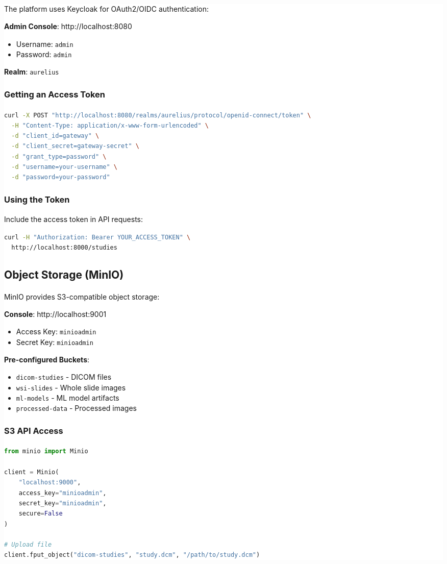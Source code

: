 The platform uses Keycloak for OAuth2/OIDC authentication:

**Admin Console**: http://localhost:8080
- Username: `admin`
- Password: `admin`

**Realm**: `aurelius`

### Getting an Access Token

```bash
curl -X POST "http://localhost:8080/realms/aurelius/protocol/openid-connect/token" \
  -H "Content-Type: application/x-www-form-urlencoded" \
  -d "client_id=gateway" \
  -d "client_secret=gateway-secret" \
  -d "grant_type=password" \
  -d "username=your-username" \
  -d "password=your-password"
```

### Using the Token

Include the access token in API requests:

```bash
curl -H "Authorization: Bearer YOUR_ACCESS_TOKEN" \
  http://localhost:8000/studies
```

## Object Storage (MinIO)

MinIO provides S3-compatible object storage:

**Console**: http://localhost:9001
- Access Key: `minioadmin`
- Secret Key: `minioadmin`

**Pre-configured Buckets**:
- `dicom-studies` - DICOM files
- `wsi-slides` - Whole slide images
- `ml-models` - ML model artifacts
- `processed-data` - Processed images

### S3 API Access

```python
from minio import Minio

client = Minio(
    "localhost:9000",
    access_key="minioadmin",
    secret_key="minioadmin",
    secure=False
)

# Upload file
client.fput_object("dicom-studies", "study.dcm", "/path/to/study.dcm")
```
